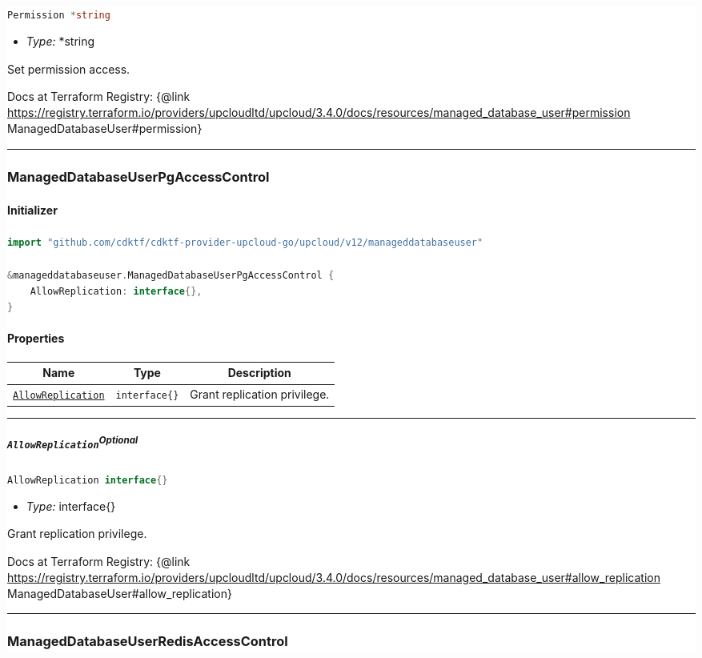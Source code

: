 ```go
Permission *string
```

- *Type:* *string

Set permission access.

Docs at Terraform Registry: {@link https://registry.terraform.io/providers/upcloudltd/upcloud/3.4.0/docs/resources/managed_database_user#permission ManagedDatabaseUser#permission}

---

### ManagedDatabaseUserPgAccessControl <a name="ManagedDatabaseUserPgAccessControl" id="@cdktf/provider-upcloud.managedDatabaseUser.ManagedDatabaseUserPgAccessControl"></a>

#### Initializer <a name="Initializer" id="@cdktf/provider-upcloud.managedDatabaseUser.ManagedDatabaseUserPgAccessControl.Initializer"></a>

```go
import "github.com/cdktf/cdktf-provider-upcloud-go/upcloud/v12/manageddatabaseuser"

&manageddatabaseuser.ManagedDatabaseUserPgAccessControl {
	AllowReplication: interface{},
}
```

#### Properties <a name="Properties" id="Properties"></a>

| **Name** | **Type** | **Description** |
| --- | --- | --- |
| <code><a href="#@cdktf/provider-upcloud.managedDatabaseUser.ManagedDatabaseUserPgAccessControl.property.allowReplication">AllowReplication</a></code> | <code>interface{}</code> | Grant replication privilege. |

---

##### `AllowReplication`<sup>Optional</sup> <a name="AllowReplication" id="@cdktf/provider-upcloud.managedDatabaseUser.ManagedDatabaseUserPgAccessControl.property.allowReplication"></a>

```go
AllowReplication interface{}
```

- *Type:* interface{}

Grant replication privilege.

Docs at Terraform Registry: {@link https://registry.terraform.io/providers/upcloudltd/upcloud/3.4.0/docs/resources/managed_database_user#allow_replication ManagedDatabaseUser#allow_replication}

---

### ManagedDatabaseUserRedisAccessControl <a name="ManagedDatabaseUserRedisAccessControl" id="@cdktf/provider-upcloud.managedDatabaseUser.ManagedDatabaseUserRedisAccessControl"></a>
